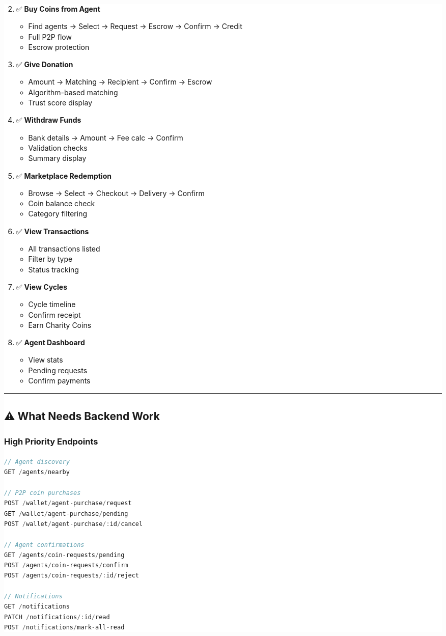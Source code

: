 2. ✅ **Buy Coins from Agent**
   - Find agents → Select → Request → Escrow → Confirm → Credit
   - Full P2P flow
   - Escrow protection

3. ✅ **Give Donation**
   - Amount → Matching → Recipient → Confirm → Escrow
   - Algorithm-based matching
   - Trust score display

4. ✅ **Withdraw Funds**
   - Bank details → Amount → Fee calc → Confirm
   - Validation checks
   - Summary display

5. ✅ **Marketplace Redemption**
   - Browse → Select → Checkout → Delivery → Confirm
   - Coin balance check
   - Category filtering

6. ✅ **View Transactions**
   - All transactions listed
   - Filter by type
   - Status tracking

7. ✅ **View Cycles**
   - Cycle timeline
   - Confirm receipt
   - Earn Charity Coins

8. ✅ **Agent Dashboard**
   - View stats
   - Pending requests
   - Confirm payments

---

## ⚠️ What Needs Backend Work

### **High Priority Endpoints**

```typescript
// Agent discovery
GET /agents/nearby

// P2P coin purchases
POST /wallet/agent-purchase/request
GET /wallet/agent-purchase/pending
POST /wallet/agent-purchase/:id/cancel

// Agent confirmations
GET /agents/coin-requests/pending
POST /agents/coin-requests/confirm
POST /agents/coin-requests/:id/reject

// Notifications
GET /notifications
PATCH /notifications/:id/read
POST /notifications/mark-all-read
```
